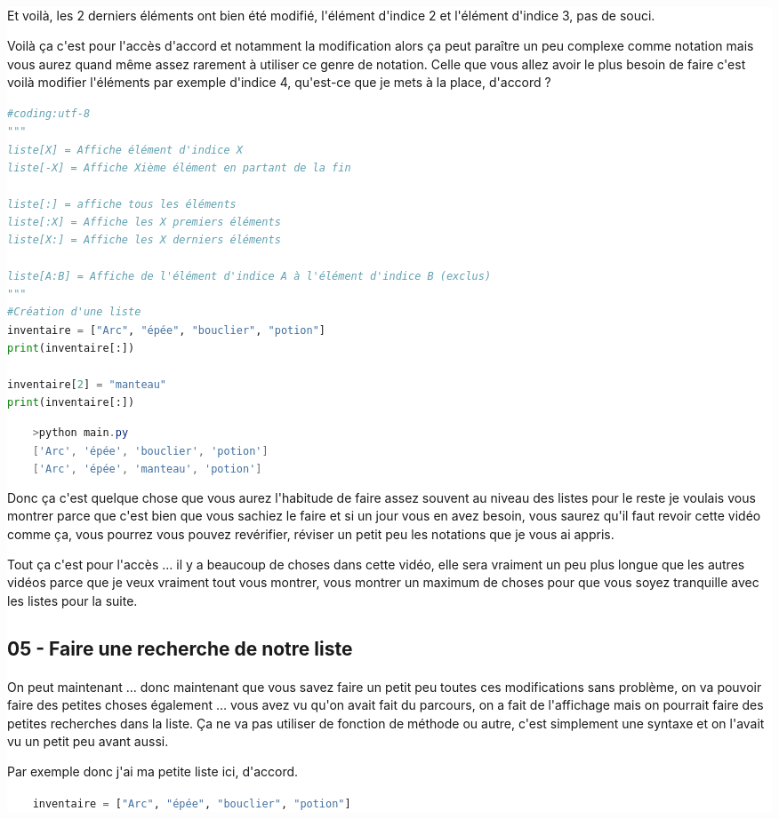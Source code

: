 ```powershell
```

Et voilà, les 2 derniers éléments ont bien été modifié, l'élément d'indice 2 et l'élément d'indice 3, pas de souci.

Voilà ça c'est pour l'accès d'accord et notamment la modification alors ça peut paraître un peu complexe comme notation mais vous aurez quand même assez rarement à utiliser ce genre de notation. Celle que vous allez avoir le plus besoin de faire c'est voilà modifier l'éléments par exemple d'indice 4, qu'est-ce que je mets à la place, d'accord ?
```py
#coding:utf-8
"""
liste[X] = Affiche élément d'indice X
liste[-X] = Affiche Xième élément en partant de la fin

liste[:] = affiche tous les éléments
liste[:X] = Affiche les X premiers éléments
liste[X:] = Affiche les X derniers éléments

liste[A:B] = Affiche de l'élément d'indice A à l'élément d'indice B (exclus)
"""
#Création d'une liste
inventaire = ["Arc", "épée", "bouclier", "potion"]
print(inventaire[:])

inventaire[2] = "manteau"
print(inventaire[:])
```
```powershell
    >python main.py
    ['Arc', 'épée', 'bouclier', 'potion']
    ['Arc', 'épée', 'manteau', 'potion']
```

Donc ça c'est quelque chose que vous aurez l'habitude de faire assez souvent au niveau des listes pour le reste je voulais vous montrer parce que c'est bien que vous sachiez le faire et si un jour vous en avez besoin, vous saurez qu'il faut revoir cette vidéo comme ça, vous pourrez vous pouvez revérifier, réviser un petit peu les notations que je vous ai appris.

Tout ça c'est pour l'accès … il y a beaucoup de choses dans cette vidéo, elle sera vraiment un peu plus longue que les autres vidéos parce que je veux vraiment tout vous montrer, vous montrer un maximum de choses pour que vous soyez tranquille avec les listes pour la suite.

## 05 - Faire une recherche de notre liste

On peut maintenant … donc maintenant que vous savez faire un petit peu toutes ces modifications sans problème, on va pouvoir faire des petites choses également … vous avez vu qu'on avait fait du parcours, on a fait de l'affichage mais on pourrait faire des petites recherches dans la liste. Ça ne va pas utiliser de fonction de méthode ou autre, c'est simplement une syntaxe et on l'avait vu un petit peu avant aussi.

Par exemple donc j'ai ma petite liste ici, d'accord.
```py
    inventaire = ["Arc", "épée", "bouclier", "potion"]
```
